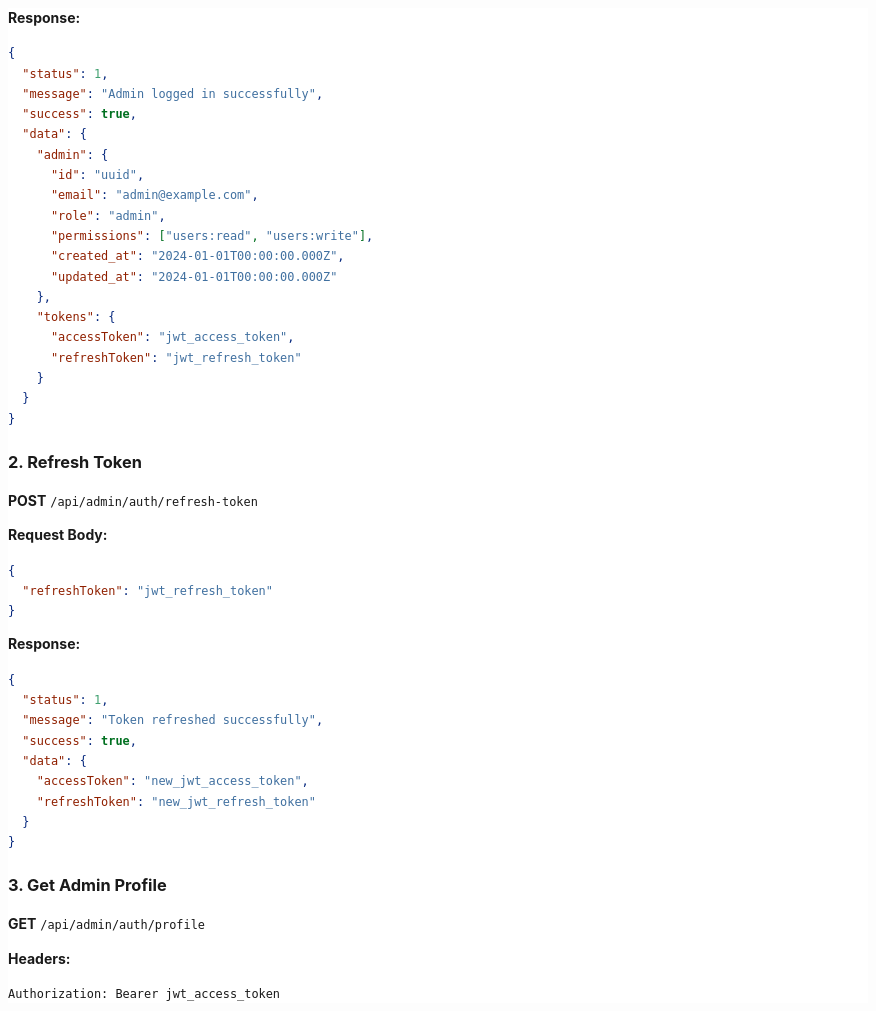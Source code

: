 **Response:**
```json
{
  "status": 1,
  "message": "Admin logged in successfully",
  "success": true,
  "data": {
    "admin": {
      "id": "uuid",
      "email": "admin@example.com",
      "role": "admin",
      "permissions": ["users:read", "users:write"],
      "created_at": "2024-01-01T00:00:00.000Z",
      "updated_at": "2024-01-01T00:00:00.000Z"
    },
    "tokens": {
      "accessToken": "jwt_access_token",
      "refreshToken": "jwt_refresh_token"
    }
  }
}
```

### 2. Refresh Token
**POST** `/api/admin/auth/refresh-token`

**Request Body:**
```json
{
  "refreshToken": "jwt_refresh_token"
}
```

**Response:**
```json
{
  "status": 1,
  "message": "Token refreshed successfully",
  "success": true,
  "data": {
    "accessToken": "new_jwt_access_token",
    "refreshToken": "new_jwt_refresh_token"
  }
}
```

### 3. Get Admin Profile
**GET** `/api/admin/auth/profile`

**Headers:**
```
Authorization: Bearer jwt_access_token
```
